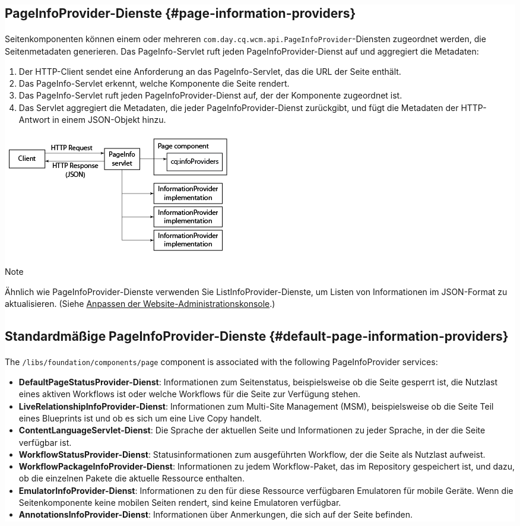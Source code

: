 ## PageInfoProvider-Dienste {#page-information-providers}

Seitenkomponenten können einem oder mehreren `com.day.cq.wcm.api.PageInfoProvider`-Diensten zugeordnet werden, die Seitenmetadaten generieren. Das PageInfo-Servlet ruft jeden PageInfoProvider-Dienst auf und aggregiert die Metadaten:

1. Der HTTP-Client sendet eine Anforderung an das PageInfo-Servlet, das die URL der Seite enthält.
1. Das PageInfo-Servlet erkennt, welche Komponente die Seite rendert.
1. Das PageInfo-Servlet ruft jeden PageInfoProvider-Dienst auf, der der Komponente zugeordnet ist.
1. Das Servlet aggregiert die Metadaten, die jeder PageInfoProvider-Dienst zurückgibt, und fügt die Metadaten der HTTP-Antwort in einem JSON-Objekt hinzu.

![chlimage_1-2](assets/chlimage_1-2.png)

>[!NOTE]
>
>Ähnlich wie PageInfoProvider-Dienste verwenden Sie ListInfoProvider-Dienste, um Listen von Informationen im JSON-Format zu aktualisieren. (Siehe [Anpassen der Website-Administrationskonsole](/help/sites-developing/customizing-siteadmin.md).)

## Standardmäßige PageInfoProvider-Dienste {#default-page-information-providers}

The `/libs/foundation/components/page` component is associated with the following PageInfoProvider services:

* **DefaultPageStatusProvider-Dienst**: Informationen zum Seitenstatus, beispielsweise ob die Seite gesperrt ist, die Nutzlast eines aktiven Workflows ist oder welche Workflows für die Seite zur Verfügung stehen.
* **LiveRelationshipInfoProvider-Dienst**: Informationen zum Multi-Site Management (MSM), beispielsweise ob die Seite Teil eines Blueprints ist und ob es sich um eine Live Copy handelt.
* **ContentLanguageServlet-Dienst**: Die Sprache der aktuellen Seite und Informationen zu jeder Sprache, in der die Seite verfügbar ist.
* **WorkflowStatusProvider-Dienst**: Statusinformationen zum ausgeführten Workflow, der die Seite als Nutzlast aufweist.
* **WorkflowPackageInfoProvider-Dienst**: Informationen zu jedem Workflow-Paket, das im Repository gespeichert ist, und dazu, ob die einzelnen Pakete die aktuelle Ressource enthalten.
* **EmulatorInfoProvider-Dienst**: Informationen zu den für diese Ressource verfügbaren Emulatoren für mobile Geräte. Wenn die Seitenkomponente keine mobilen Seiten rendert, sind keine Emulatoren verfügbar.
* **AnnotationsInfoProvider-Dienst**: Informationen über Anmerkungen, die sich auf der Seite befinden.
